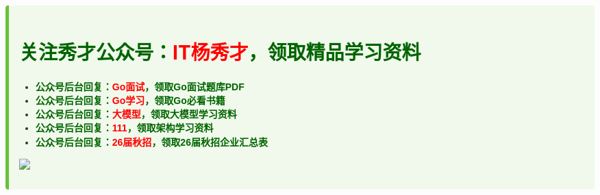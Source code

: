 <div style="background-color: #f0f9eb; padding: 10px 15px; border-radius: 4px; border-left: 5px solid #67c23a; margin: 20px 0; color:rgb(64, 147, 255);">

<h1><span style="color: #006400;"><strong>关注秀才公众号：</strong></span><span style="color: red;"><strong>IT杨秀才</strong></span><span style="color: #006400;"><strong>，领取精品学习资料</strong></span></h1>

<div style="color: #333; font-family: 'Microsoft YaHei', Arial, sans-serif; font-size: 14px;">
<ul>
<li><strong><span style="color: #006400;">公众号后台回复：</span><span style="color: red;">Go面试</span><span style="color: #006400;">，领取Go面试题库PDF</span></strong></li>
<li><strong><span style="color: #006400;">公众号后台回复：</span><span style="color: red;">Go学习</span><span style="color: #006400;">，领取Go必看书籍</span></strong></li>
<li><strong><span style="color: #006400;">公众号后台回复：</span><span style="color: red;">大模型</span><span style="color: #006400;">，领取大模型学习资料</span></strong></li>
<li><strong><span style="color: #006400;">公众号后台回复：</span><span style="color: red;">111</span><span style="color: #006400;">，领取架构学习资料</span></strong></li>
<li><strong><span style="color: #006400;">公众号后台回复：</span><span style="color: red;">26届秋招</span><span style="color: #006400;">，领取26届秋招企业汇总表</span></strong></li>
</ul>
</div>

![](/assets/icon/avatar.png)

</div> 